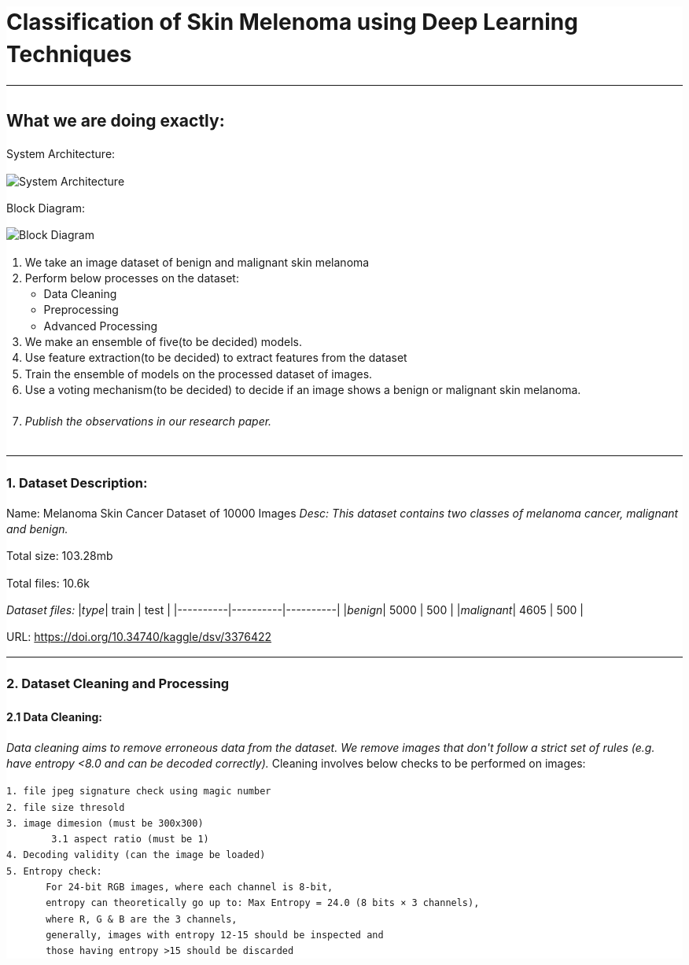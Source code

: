 # Classification of Skin Melenoma using Deep Learning Techniques 
---
## What we are doing exactly:

System Architecture:

<img width="1920" height="1080" alt="System Architecture" src="https://github.com/user-attachments/assets/995da272-1d11-4d7a-a1c1-a1af97027b49" />

Block Diagram:

<img width="1920" height="1080" alt="Block Diagram" src="https://github.com/user-attachments/assets/9ff6fc1d-b051-44f9-86f7-7a9c5ec92ac2" />


1. We take an image dataset of benign and malignant skin melanoma
2. Perform below processes on the dataset:
    + Data Cleaning
    + Preprocessing
    + Advanced Processing
3. We make an ensemble of five(to be decided) models.
4. Use feature extraction(to be decided) to extract features from the dataset
5. Train the ensemble of models on the processed dataset of images.
6. Use a voting mechanism(to be decided) to decide if an image shows a benign or malignant skin melanoma.
7. ###### Publish the observations in our research paper.

---
### 1. Dataset Description:
Name: Melanoma Skin Cancer Dataset of 10000 Images
*Desc: This dataset contains two classes of melanoma cancer, malignant and benign.*

Total size: 103.28mb

Total files: 10.6k

*Dataset files:*
|*type*| train | test |
|----------|----------|----------|
|*benign*| 5000  | 500  |
|*malignant*| 4605  | 500  |

URL: https://doi.org/10.34740/kaggle/dsv/3376422

---

### 2. Dataset Cleaning and Processing
#### 2.1 Data Cleaning:
*Data cleaning aims to remove erroneous data from the dataset. We remove images that don't follow a strict set of rules (e.g. have entropy <8.0 and can be decoded correctly).*
Cleaning involves below checks to be performed on images:
```
1. file jpeg signature check using magic number
2. file size thresold
3. image dimesion (must be 300x300)
        3.1 aspect ratio (must be 1)
4. Decoding validity (can the image be loaded)
5. Entropy check:
       For 24-bit RGB images, where each channel is 8-bit, 
       entropy can theoretically go up to: Max Entropy = 24.0 (8 bits × 3 channels),
       where R, G & B are the 3 channels,
       generally, images with entropy 12-15 should be inspected and 
       those having entropy >15 should be discarded
```